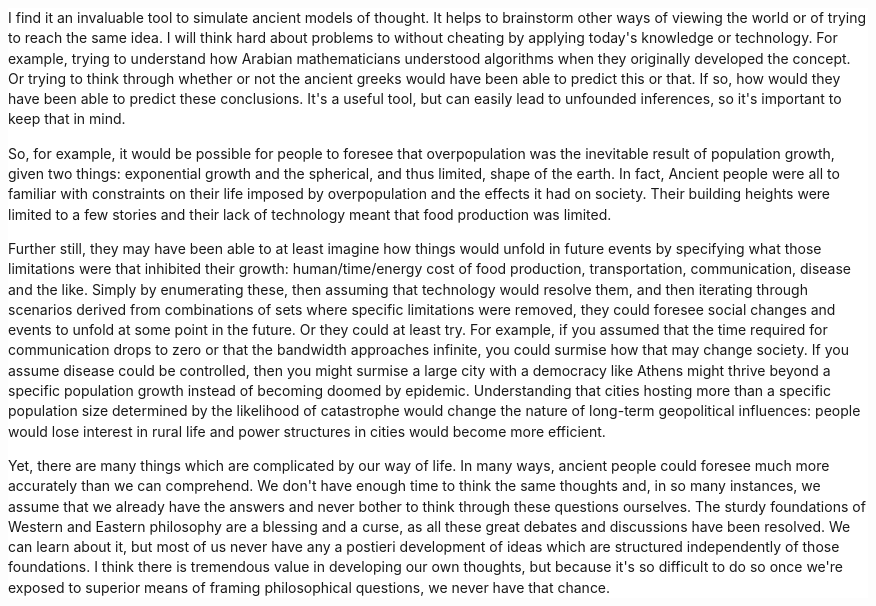 I find it an invaluable tool to simulate ancient models of thought. It
helps to brainstorm other ways of viewing the world or of trying to
reach the same idea. I will think hard about problems to without
cheating by applying today's knowledge or technology. For example,
trying to understand how Arabian mathematicians understood algorithms
when they originally developed the concept. Or trying to think through
whether or not the ancient greeks would have been able to predict this
or that. If so, how would they have been able to predict these
conclusions. It's a useful tool, but can easily lead to unfounded
inferences, so it's important to keep that in mind.

So, for example, it would be possible for people to foresee that
overpopulation was the inevitable result of population growth, given
two things: exponential growth and the spherical, and thus limited,
shape of the earth. In fact, Ancient people were all to familiar with
constraints on their life imposed by overpopulation and the effects it
had on society.  Their building heights were limited to a few stories
and their lack of technology meant that food production was
limited.

Further still, they may have been able to at least imagine how things
would unfold in future events by specifying what those limitations
were that inhibited their growth: human/time/energy cost of food
production, transportation, communication, disease and the
like. Simply by enumerating these, then assuming that technology would
resolve them, and then iterating through scenarios derived from
combinations of sets where specific limitations were removed, they
could foresee social changes and events to unfold at some point in the
future. Or they could at least try. For example, if you assumed that
the time required for communication drops to zero or that the
bandwidth approaches infinite, you could surmise how that may change
society. If you assume disease could be controlled, then you might
surmise a large city with a democracy like Athens might thrive beyond
a specific population growth instead of becoming doomed by
epidemic. Understanding that cities hosting more than a specific
population size determined by the likelihood of catastrophe would
change the nature of long-term geopolitical influences: people would
lose interest in rural life and power structures in cities would
become more efficient.

Yet, there are many things which are complicated by our way of life.
In many ways, ancient people could foresee much more accurately than
we can comprehend. We don't have enough time to think the same
thoughts and, in so many instances, we assume that we already have the
answers and never bother to think through these questions ourselves.
The sturdy foundations of Western and Eastern philosophy are a
blessing and a curse, as all these great debates and discussions have
been resolved. We can learn about it, but most of us never have any a
postieri development of ideas which are structured independently of
those foundations. I think there is tremendous value in developing our
own thoughts, but because it's so difficult to do so once we're
exposed to superior means of framing philosophical questions, we never
have that chance.
